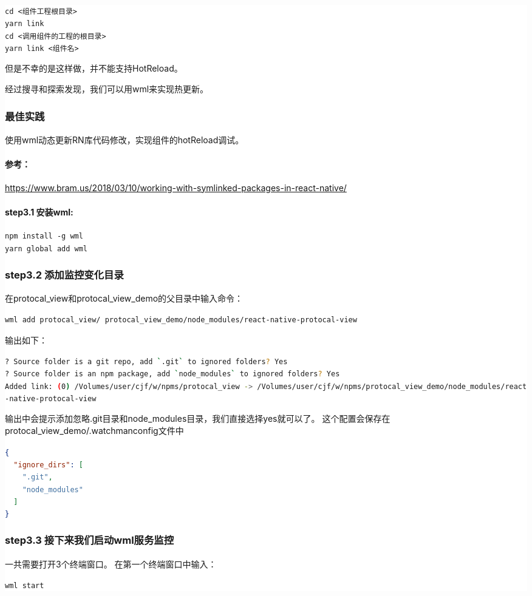 ```
cd <组件工程根目录>
yarn link
cd <调用组件的工程的根目录>
yarn link <组件名> 
```
但是不幸的是这样做，并不能支持HotReload。

经过搜寻和探索发现，我们可以用wml来实现热更新。

### 最佳实践
使用wml动态更新RN库代码修改，实现组件的hotReload调试。

#### 参考：
https://www.bram.us/2018/03/10/working-with-symlinked-packages-in-react-native/

#### step3.1 安装wml:
```
npm install -g wml
yarn global add wml
```

### step3.2 添加监控变化目录
在protocal_view和protocal_view_demo的父目录中输入命令：
```bash
wml add protocal_view/ protocal_view_demo/node_modules/react-native-protocal-view
```

输出如下：
```bash
? Source folder is a git repo, add `.git` to ignored folders? Yes
? Source folder is an npm package, add `node_modules` to ignored folders? Yes
Added link: (0) /Volumes/user/cjf/w/npms/protocal_view -> /Volumes/user/cjf/w/npms/protocal_view_demo/node_modules/react-native-protocal-view
```

输出中会提示添加忽略.git目录和node_modules目录，我们直接选择yes就可以了。
这个配置会保存在protocal_view_demo/.watchmanconfig文件中
```json
{
  "ignore_dirs": [
    ".git",
    "node_modules"
  ]
}

```


### step3.3 接下来我们启动wml服务监控

一共需要打开3个终端窗口。
在第一个终端窗口中输入：
```bash
wml start
```
